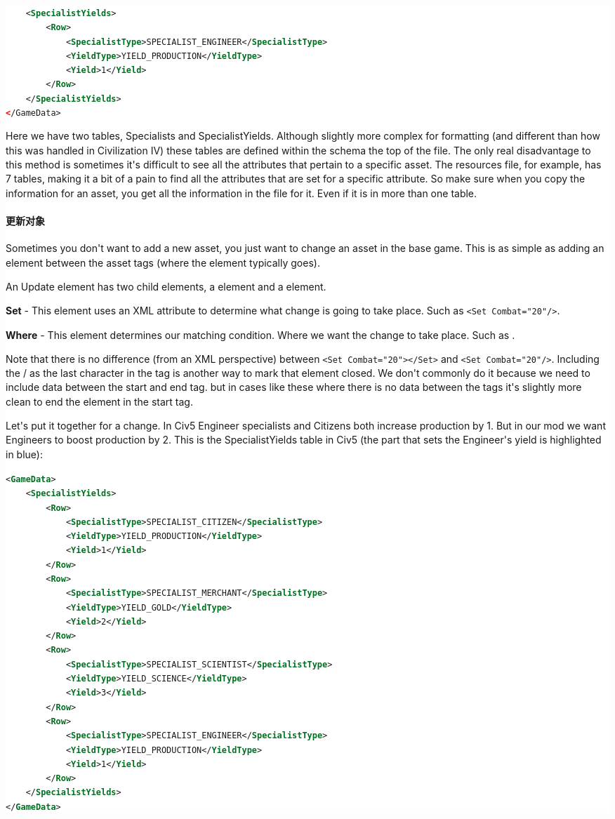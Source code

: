 ```xml
    <SpecialistYields>
        <Row>
            <SpecialistType>SPECIALIST_ENGINEER</SpecialistType>
            <YieldType>YIELD_PRODUCTION</YieldType>
            <Yield>1</Yield>
        </Row>
    </SpecialistYields>
</GameData>
```

Here we have two tables, Specialists and SpecialistYields. Although slightly more complex for formatting (and different than how this was handled in Civilization IV) these tables are defined within the schema the top of the file. The only real disadvantage to this method is sometimes it's difficult to see all the attributes that pertain to a specific asset. The resources file, for example, has 7 tables, making it a bit of a pain to find all the attributes that are set for a specific attribute. So make sure when you copy the information for an asset, you get all the information in the file for it. Even if it is in more than one table.

#### 更新对象

Sometimes you don't want to add a new asset, you just want to change an asset in the base game. This is as simple as adding an <Update> element between the asset tags (where the <Row> element typically goes).

An Update element has two child elements, a <Set> element and a <Where> element.

**Set** - This element uses an XML attribute to determine what change is going to take place. Such as `<Set Combat="20"/>`.

**Where** - This element determines our matching condition. Where we want the change to take place. Such as <Where Type="UNIT_JAPANESE_SAMURAI"/>.

Note that there is no difference (from an XML perspective) between `<Set Combat="20"></Set>` and `<Set Combat="20"/>`. Including the / as the last character in the tag is another way to mark that element closed. We don't commonly do it because we need to include data between the start and end tag. but in cases like these where there is no data between the tags it's slightly more clean to end the element in the start tag.

Let's put it together for a change. In Civ5 Engineer specialists and Citizens both increase production by 1. But in our mod we want Engineers to boost production by 2. This is the SpecialistYields table in Civ5 (the part that sets the Engineer's yield is highlighted in blue):

```xml
<GameData>
    <SpecialistYields>
        <Row>
            <SpecialistType>SPECIALIST_CITIZEN</SpecialistType>
            <YieldType>YIELD_PRODUCTION</YieldType>
            <Yield>1</Yield>
        </Row>
        <Row>
            <SpecialistType>SPECIALIST_MERCHANT</SpecialistType>
            <YieldType>YIELD_GOLD</YieldType>
            <Yield>2</Yield>
        </Row>
        <Row>
            <SpecialistType>SPECIALIST_SCIENTIST</SpecialistType>
            <YieldType>YIELD_SCIENCE</YieldType>
            <Yield>3</Yield>
        </Row>
        <Row>
            <SpecialistType>SPECIALIST_ENGINEER</SpecialistType>
            <YieldType>YIELD_PRODUCTION</YieldType>
            <Yield>1</Yield>
        </Row>
    </SpecialistYields>
</GameData>
```